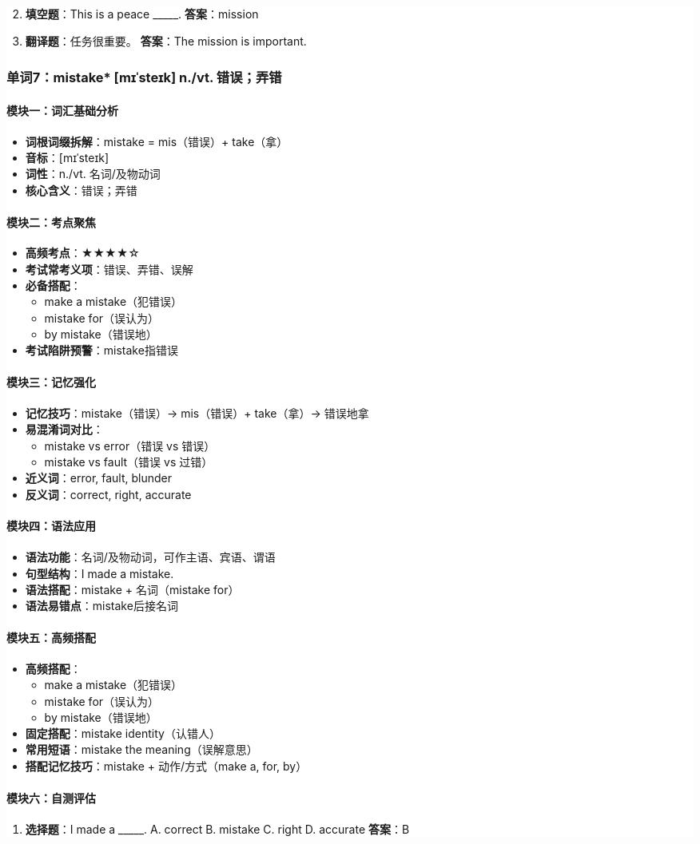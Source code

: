2. **填空题**：This is a peace _____.
   **答案**：mission

3. **翻译题**：任务很重要。
   **答案**：The mission is important.

### 单词7：mistake* [mɪˈsteɪk] n./vt. 错误；弄错

#### 模块一：词汇基础分析

- **词根词缀拆解**：mistake = mis（错误）+ take（拿）
- **音标**：[mɪˈsteɪk]
- **词性**：n./vt. 名词/及物动词
- **核心含义**：错误；弄错

#### 模块二：考点聚焦

- **高频考点**：★★★★☆
- **考试常考义项**：错误、弄错、误解
- **必备搭配**：
  - make a mistake（犯错误）
  - mistake for（误认为）
  - by mistake（错误地）
- **考试陷阱预警**：mistake指错误

#### 模块三：记忆强化

- **记忆技巧**：mistake（错误）→ mis（错误）+ take（拿）→ 错误地拿
- **易混淆词对比**：
  - mistake vs error（错误 vs 错误）
  - mistake vs fault（错误 vs 过错）
- **近义词**：error, fault, blunder
- **反义词**：correct, right, accurate

#### 模块四：语法应用

- **语法功能**：名词/及物动词，可作主语、宾语、谓语
- **句型结构**：I made a mistake.
- **语法搭配**：mistake + 名词（mistake for）
- **语法易错点**：mistake后接名词

#### 模块五：高频搭配

- **高频搭配**：
  - make a mistake（犯错误）
  - mistake for（误认为）
  - by mistake（错误地）
- **固定搭配**：mistake identity（认错人）
- **常用短语**：mistake the meaning（误解意思）
- **搭配记忆技巧**：mistake + 动作/方式（make a, for, by）

#### 模块六：自测评估

1. **选择题**：I made a _____.
   A. correct  B. mistake  C. right  D. accurate
   **答案**：B

